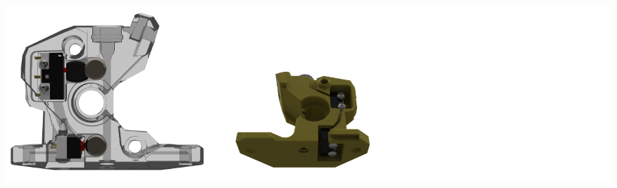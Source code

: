    <img src='../../docs/images/WW-BMG_for_A4T/WW-BMG_A4T.45.png' width=290><img src='../../docs/images/WW-BMG_for_A4T/WW-BMG_A4T.35.png' width=290><br/>